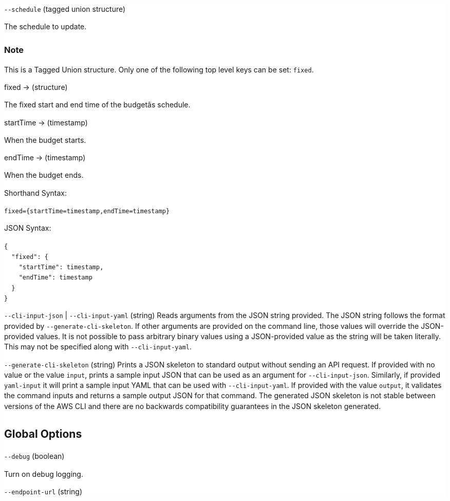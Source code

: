 `--schedule` (tagged union structure)

The schedule to update.

### Note

This is a Tagged Union structure. Only one of the following top level keys can be set: `fixed`.

fixed -> (structure)

The fixed start and end time of the budgetâs schedule.

startTime -> (timestamp)

When the budget starts.

endTime -> (timestamp)

When the budget ends.

Shorthand Syntax:

```
fixed={startTime=timestamp,endTime=timestamp}
```

JSON Syntax:

```
{
  "fixed": {
    "startTime": timestamp,
    "endTime": timestamp
  }
}
```

`--cli-input-json` | `--cli-input-yaml` (string)
Reads arguments from the JSON string provided. The JSON string follows the format provided by `--generate-cli-skeleton`. If other arguments are provided on the command line, those values will override the JSON-provided values. It is not possible to pass arbitrary binary values using a JSON-provided value as the string will be taken literally. This may not be specified along with `--cli-input-yaml`.

`--generate-cli-skeleton` (string)
Prints a JSON skeleton to standard output without sending an API request. If provided with no value or the value `input`, prints a sample input JSON that can be used as an argument for `--cli-input-json`. Similarly, if provided `yaml-input` it will print a sample input YAML that can be used with `--cli-input-yaml`. If provided with the value `output`, it validates the command inputs and returns a sample output JSON for that command. The generated JSON skeleton is not stable between versions of the AWS CLI and there are no backwards compatibility guarantees in the JSON skeleton generated.

## Global Options

`--debug` (boolean)

Turn on debug logging.

`--endpoint-url` (string)
